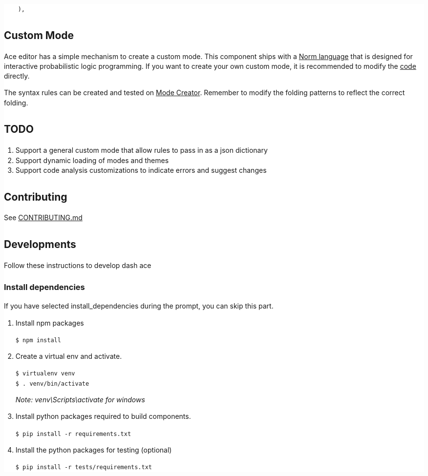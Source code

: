```python
    ),
``` 

## Custom Mode
Ace editor has a simple mechanism to create a custom mode. This component ships with a [Norm language](https://github.com/reasoned-ai/norm) 
that is designed for interactive probabilistic logic programming. If you want to create your own custom mode, it is recommended to modify
the [code](https://github.com/reasoned-ai/dash-ace/blob/master/src/lib/components/NormMode.js) directly. 

The syntax rules can be created and tested on [Mode Creator](https://ace.c9.io/tool/mode_creator.html). Remember to modify the folding 
patterns to reflect the correct folding.
    
## TODO
1. Support a general custom mode that allow rules to pass in as a json dictionary
2. Support dynamic loading of modes and themes
3. Support code analysis customizations to indicate errors and suggest changes

## Contributing

See [CONTRIBUTING.md](./CONTRIBUTING.md)


## Developments
Follow these instructions to develop dash ace

### Install dependencies

If you have selected install_dependencies during the prompt, you can skip this part.

1. Install npm packages
    ```
    $ npm install
    ```
2. Create a virtual env and activate.
    ```
    $ virtualenv venv
    $ . venv/bin/activate
    ```
    _Note: venv\Scripts\activate for windows_

3. Install python packages required to build components.
    ```
    $ pip install -r requirements.txt
    ```
4. Install the python packages for testing (optional)
    ```
    $ pip install -r tests/requirements.txt
    ```
